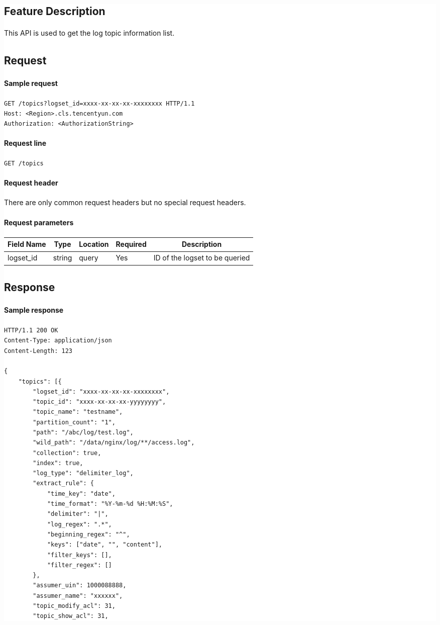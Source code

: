 ## Feature Description

This API is used to get the log topic information list.

## Request

#### Sample request

```shell
GET /topics?logset_id=xxxx-xx-xx-xx-xxxxxxxx HTTP/1.1
Host: <Region>.cls.tencentyun.com
Authorization: <AuthorizationString>
```

#### Request line

```shell
GET /topics
```

#### Request header

There are only common request headers but no special request headers.

#### Request parameters

| Field Name | Type | Location | Required | Description |
| --------- | ------ | ----- | -------- | ---------------- |
| logset_id | string | query | Yes       | ID of the logset to be queried |

## Response

#### Sample response

```shell
HTTP/1.1 200 OK
Content-Type: application/json
Content-Length: 123

{
    "topics": [{
        "logset_id": "xxxx-xx-xx-xx-xxxxxxxx",
        "topic_id": "xxxx-xx-xx-xx-yyyyyyyy",
        "topic_name": "testname",
        "partition_count": "1",
        "path": "/abc/log/test.log",
        "wild_path": "/data/nginx/log/**/access.log",
        "collection": true,
        "index": true,
        "log_type": "delimiter_log",
        "extract_rule": {
            "time_key": "date",
            "time_format": "%Y-%m-%d %H:%M:%S",
            "delimiter": "|",
            "log_regex": ".*",
            "beginning_regex": "^",
            "keys": ["date", "", "content"],
            "filter_keys": [],
            "filter_regex": []
        },
        "assumer_uin": 1000088888,
        "assumer_name": "xxxxxx",
        "topic_modify_acl": 31,
        "topic_show_acl": 31,
```